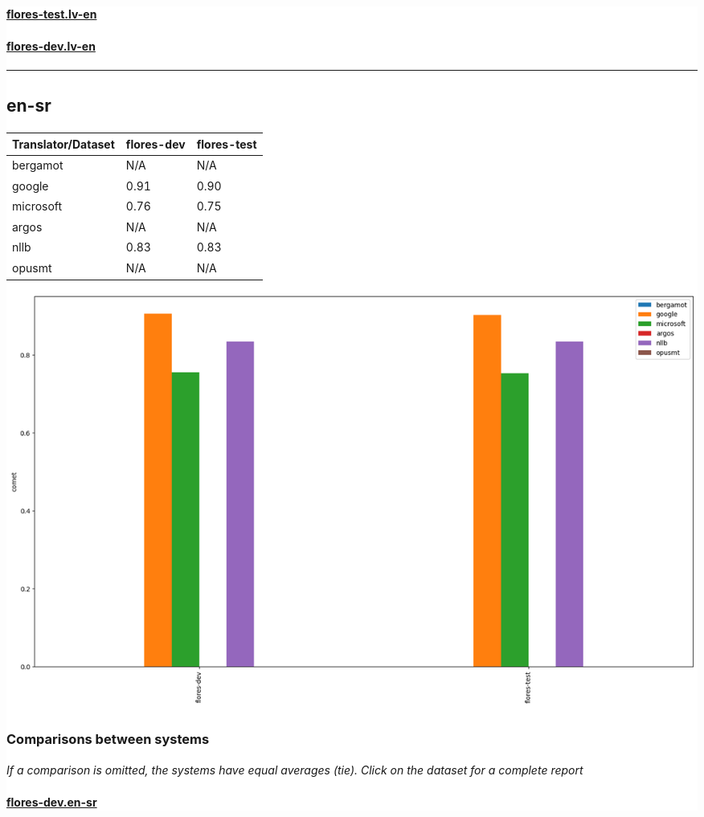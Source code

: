 #### [flores-test.lv-en](lv-en/flores-test.lv-en.cometcompare)

#### [flores-dev.lv-en](lv-en/flores-dev.lv-en.cometcompare)

---

## en-sr

| Translator/Dataset | flores-dev | flores-test |
| --- | --- | --- |
| bergamot | N/A | N/A |
| google | 0.91 | 0.90 |
| microsoft | 0.76 | 0.75 |
| argos | N/A | N/A |
| nllb | 0.83 | 0.83 |
| opusmt | N/A | N/A |

![Results](img/en-sr-comet.png)
### Comparisons between systems
*If a comparison is omitted, the systems have equal averages (tie). Click on the dataset for a complete report*
#### [flores-dev.en-sr](en-sr/flores-dev.en-sr.cometcompare)
